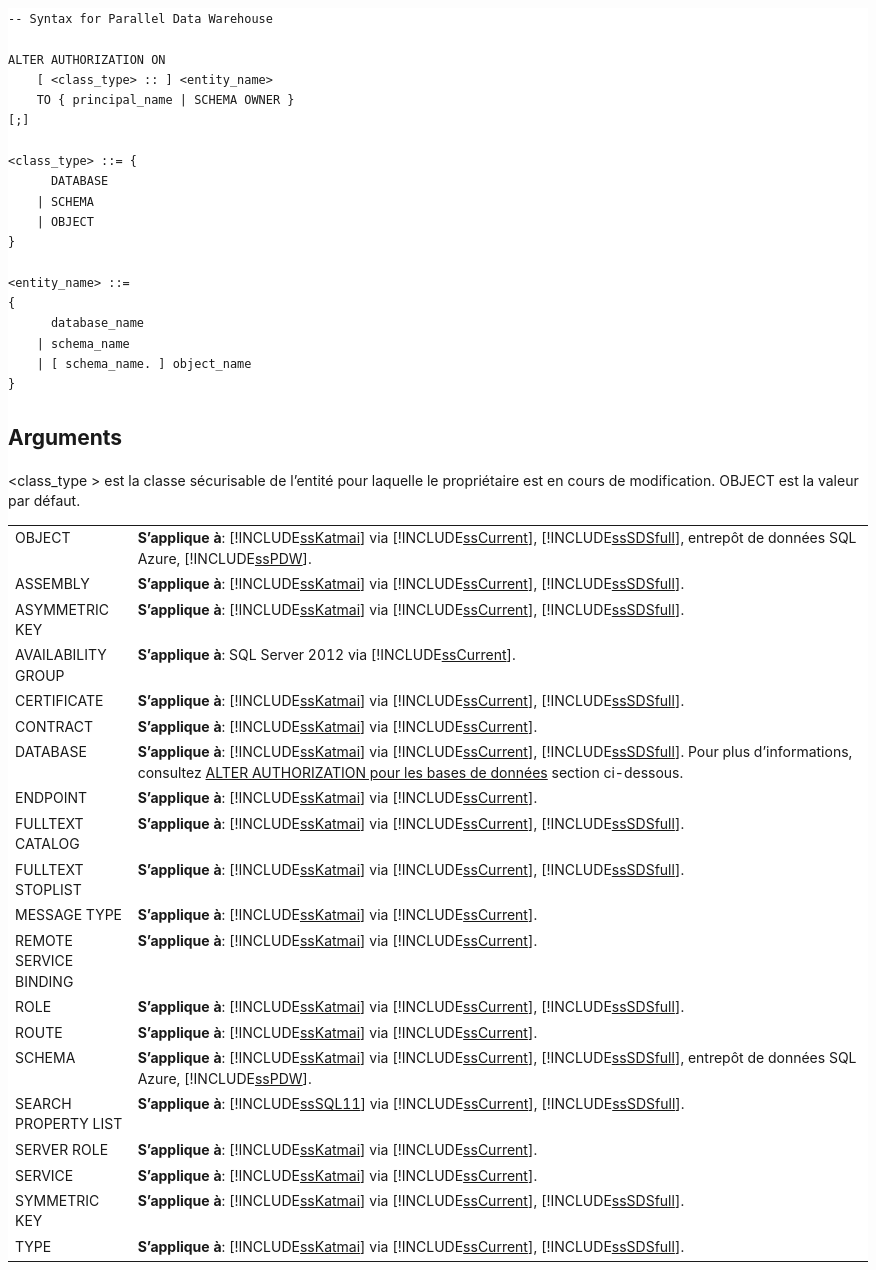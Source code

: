 ```    
-- Syntax for Parallel Data Warehouse  
  
ALTER AUTHORIZATION ON    
    [ <class_type> :: ] <entity_name>     
    TO { principal_name | SCHEMA OWNER }    
[;]    
    
<class_type> ::= {    
      DATABASE     
    | SCHEMA     
    | OBJECT     
}    
    
<entity_name> ::=    
{    
      database_name 
    | schema_name    
    | [ schema_name. ] object_name    
}    
```    
    
## <a name="arguments"></a>Arguments    
\<class_type > est la classe sécurisable de l’entité pour laquelle le propriétaire est en cours de modification. OBJECT est la valeur par défaut.    
    
|||    
|-|-|    
|OBJECT|**S’applique à**: [!INCLUDE[ssKatmai](../../includes/sskatmai-md.md)] via [!INCLUDE[ssCurrent](../../includes/sscurrent-md.md)], [!INCLUDE[ssSDSfull](../../includes/sssdsfull-md.md)], entrepôt de données SQL Azure, [!INCLUDE[ssPDW](../../includes/sspdw-md.md)].|    
|ASSEMBLY|**S’applique à**: [!INCLUDE[ssKatmai](../../includes/sskatmai-md.md)] via [!INCLUDE[ssCurrent](../../includes/sscurrent-md.md)], [!INCLUDE[ssSDSfull](../../includes/sssdsfull-md.md)].|    
|ASYMMETRIC KEY|**S’applique à**: [!INCLUDE[ssKatmai](../../includes/sskatmai-md.md)] via [!INCLUDE[ssCurrent](../../includes/sscurrent-md.md)], [!INCLUDE[ssSDSfull](../../includes/sssdsfull-md.md)].|    
|AVAILABILITY GROUP |**S’applique à**: SQL Server 2012 via [!INCLUDE[ssCurrent](../../includes/sscurrent-md.md)].|
|CERTIFICATE|**S’applique à**: [!INCLUDE[ssKatmai](../../includes/sskatmai-md.md)] via [!INCLUDE[ssCurrent](../../includes/sscurrent-md.md)], [!INCLUDE[ssSDSfull](../../includes/sssdsfull-md.md)].|    
|CONTRACT|**S’applique à**: [!INCLUDE[ssKatmai](../../includes/sskatmai-md.md)] via [!INCLUDE[ssCurrent](../../includes/sscurrent-md.md)].|    
|DATABASE|**S’applique à**: [!INCLUDE[ssKatmai](../../includes/sskatmai-md.md)] via [!INCLUDE[ssCurrent](../../includes/sscurrent-md.md)], [!INCLUDE[ssSDSfull](../../includes/sssdsfull-md.md)]. Pour plus d’informations, consultez [ALTER AUTHORIZATION pour les bases de données](#AlterDB) section ci-dessous.|    
|ENDPOINT|**S’applique à**: [!INCLUDE[ssKatmai](../../includes/sskatmai-md.md)] via [!INCLUDE[ssCurrent](../../includes/sscurrent-md.md)].|    
|FULLTEXT CATALOG|**S’applique à**: [!INCLUDE[ssKatmai](../../includes/sskatmai-md.md)] via [!INCLUDE[ssCurrent](../../includes/sscurrent-md.md)], [!INCLUDE[ssSDSfull](../../includes/sssdsfull-md.md)].|    
|FULLTEXT STOPLIST|**S’applique à**: [!INCLUDE[ssKatmai](../../includes/sskatmai-md.md)] via [!INCLUDE[ssCurrent](../../includes/sscurrent-md.md)], [!INCLUDE[ssSDSfull](../../includes/sssdsfull-md.md)].|    
|MESSAGE TYPE|**S’applique à**: [!INCLUDE[ssKatmai](../../includes/sskatmai-md.md)] via [!INCLUDE[ssCurrent](../../includes/sscurrent-md.md)].|    
|REMOTE SERVICE BINDING|**S’applique à**: [!INCLUDE[ssKatmai](../../includes/sskatmai-md.md)] via [!INCLUDE[ssCurrent](../../includes/sscurrent-md.md)].|    
|ROLE|**S’applique à**: [!INCLUDE[ssKatmai](../../includes/sskatmai-md.md)] via [!INCLUDE[ssCurrent](../../includes/sscurrent-md.md)], [!INCLUDE[ssSDSfull](../../includes/sssdsfull-md.md)].|    
|ROUTE|**S’applique à**: [!INCLUDE[ssKatmai](../../includes/sskatmai-md.md)] via [!INCLUDE[ssCurrent](../../includes/sscurrent-md.md)].|    
|SCHEMA|**S’applique à**: [!INCLUDE[ssKatmai](../../includes/sskatmai-md.md)] via [!INCLUDE[ssCurrent](../../includes/sscurrent-md.md)], [!INCLUDE[ssSDSfull](../../includes/sssdsfull-md.md)], entrepôt de données SQL Azure, [!INCLUDE[ssPDW](../../includes/sspdw-md.md)].|    
|SEARCH PROPERTY LIST|**S’applique à**: [!INCLUDE[ssSQL11](../../includes/sssql11-md.md)] via [!INCLUDE[ssCurrent](../../includes/sscurrent-md.md)], [!INCLUDE[ssSDSfull](../../includes/sssdsfull-md.md)].|    
|SERVER ROLE|**S’applique à**: [!INCLUDE[ssKatmai](../../includes/sskatmai-md.md)] via [!INCLUDE[ssCurrent](../../includes/sscurrent-md.md)].|    
|SERVICE|**S’applique à**: [!INCLUDE[ssKatmai](../../includes/sskatmai-md.md)] via [!INCLUDE[ssCurrent](../../includes/sscurrent-md.md)].|    
|SYMMETRIC KEY|**S’applique à**: [!INCLUDE[ssKatmai](../../includes/sskatmai-md.md)] via [!INCLUDE[ssCurrent](../../includes/sscurrent-md.md)], [!INCLUDE[ssSDSfull](../../includes/sssdsfull-md.md)].|    
|TYPE|**S’applique à**: [!INCLUDE[ssKatmai](../../includes/sskatmai-md.md)] via [!INCLUDE[ssCurrent](../../includes/sscurrent-md.md)], [!INCLUDE[ssSDSfull](../../includes/sssdsfull-md.md)].|    